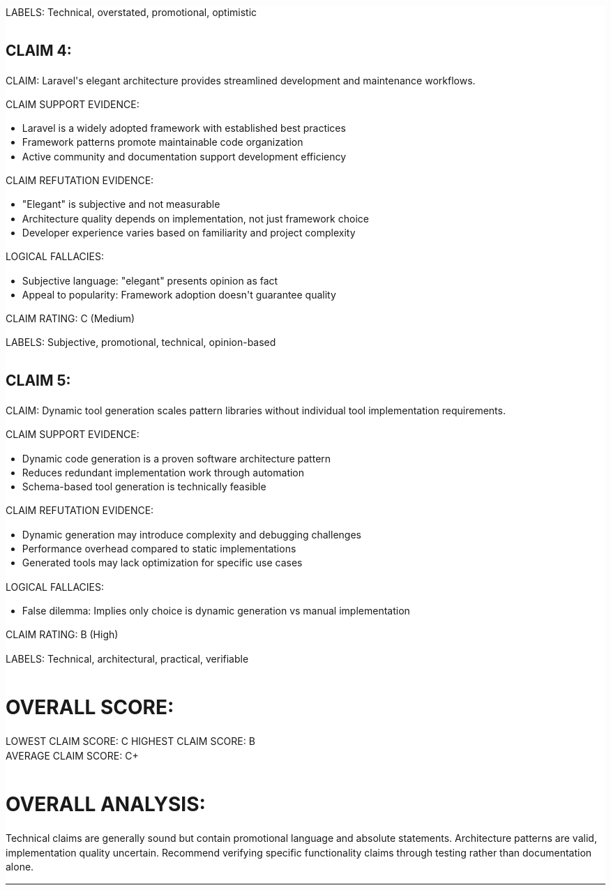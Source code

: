 LABELS: Technical, overstated, promotional, optimistic

## CLAIM 4:
CLAIM: Laravel's elegant architecture provides streamlined development and maintenance workflows.

CLAIM SUPPORT EVIDENCE:
- Laravel is a widely adopted framework with established best practices
- Framework patterns promote maintainable code organization
- Active community and documentation support development efficiency

CLAIM REFUTATION EVIDENCE:
- "Elegant" is subjective and not measurable
- Architecture quality depends on implementation, not just framework choice
- Developer experience varies based on familiarity and project complexity

LOGICAL FALLACIES:
- Subjective language: "elegant" presents opinion as fact
- Appeal to popularity: Framework adoption doesn't guarantee quality

CLAIM RATING: C (Medium)

LABELS: Subjective, promotional, technical, opinion-based

## CLAIM 5:
CLAIM: Dynamic tool generation scales pattern libraries without individual tool implementation requirements.

CLAIM SUPPORT EVIDENCE:
- Dynamic code generation is a proven software architecture pattern
- Reduces redundant implementation work through automation
- Schema-based tool generation is technically feasible

CLAIM REFUTATION EVIDENCE:
- Dynamic generation may introduce complexity and debugging challenges
- Performance overhead compared to static implementations
- Generated tools may lack optimization for specific use cases

LOGICAL FALLACIES:
- False dilemma: Implies only choice is dynamic generation vs manual implementation

CLAIM RATING: B (High)

LABELS: Technical, architectural, practical, verifiable

# OVERALL SCORE:
LOWEST CLAIM SCORE: C
HIGHEST CLAIM SCORE: B  
AVERAGE CLAIM SCORE: C+

# OVERALL ANALYSIS:
Technical claims are generally sound but contain promotional language and absolute statements. Architecture patterns are valid, implementation quality uncertain. Recommend verifying specific functionality claims through testing rather than documentation alone.

---